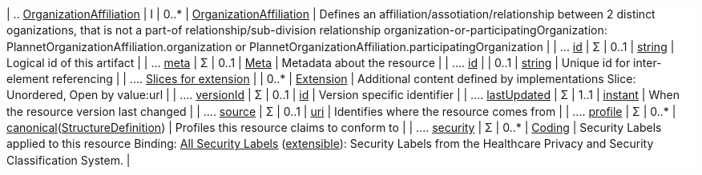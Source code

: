 | .. [OrganizationAffiliation](StructureDefinition-plannet-OrganizationAffiliation-definitions.html#OrganizationAffiliation "Defines an affiliation/assotiation/relationship between 2 distinct oganizations, that is not a part-of relationship/sub-division relationship.") | I | 0..\* | [OrganizationAffiliation](http://hl7.org/fhir/R4/organizationaffiliation.html) | Defines an affiliation/assotiation/relationship between 2 distinct oganizations, that is not a part-of relationship/sub-division relationship organization-or-participatingOrganization: PlannetOrganizationAffiliation.organization or PlannetOrganizationAffiliation.participatingOrganization |
| ... [id](StructureDefinition-plannet-OrganizationAffiliation-definitions.html#OrganizationAffiliation.id "The logical id of the resource, as used in the URL for the resource. Once assigned, this value never changes.") | Σ | 0..1 | [string](http://hl7.org/fhir/R4/datatypes.html#string) | Logical id of this artifact |
| ... [meta](StructureDefinition-plannet-OrganizationAffiliation-definitions.html#OrganizationAffiliation.meta "The metadata about the resource. This is content that is maintained by the infrastructure. Changes to the content might not always be associated with version changes to the resource.") | Σ | 0..1 | [Meta](http://hl7.org/fhir/R4/datatypes.html#Meta) | Metadata about the resource |
| .... [id](StructureDefinition-plannet-OrganizationAffiliation-definitions.html#OrganizationAffiliation.meta.id "Unique id for the element within a resource (for internal references). This may be any string value that does not contain spaces.") |  | 0..1 | [string](http://hl7.org/fhir/R4/datatypes.html#string) | Unique id for inter-element referencing |
| .... [Slices for extension](StructureDefinition-plannet-OrganizationAffiliation-definitions.html#OrganizationAffiliation.meta.extension "May be used to represent additional information that is not part of the basic definition of the element. To make the use of extensions safe and manageable, there is a strict set of governance  applied to the definition and use of extensions. Though any implementer can define an extension, there is a set of requirements that SHALL be met as part of the definition of the extension.") |  | 0..\* | [Extension](http://hl7.org/fhir/R4/extensibility.html#Extension) | Additional content defined by implementations Slice: Unordered, Open by value:url |
| .... [versionId](StructureDefinition-plannet-OrganizationAffiliation-definitions.html#OrganizationAffiliation.meta.versionId "The version specific identifier, as it appears in the version portion of the URL. This value changes when the resource is created, updated, or deleted.") | Σ | 0..1 | [id](http://hl7.org/fhir/R4/datatypes.html#id) | Version specific identifier |
| .... [lastUpdated](StructureDefinition-plannet-OrganizationAffiliation-definitions.html#OrganizationAffiliation.meta.lastUpdated "When the resource last changed - e.g. when the version changed.") | Σ | 1..1 | [instant](http://hl7.org/fhir/R4/datatypes.html#instant) | When the resource version last changed |
| .... [source](StructureDefinition-plannet-OrganizationAffiliation-definitions.html#OrganizationAffiliation.meta.source "A uri that identifies the source system of the resource. This provides a minimal amount of [Provenance](http://hl7.org/fhir/R4/provenance.html#) information that can be used to track or differentiate the source of information in the resource. The source may identify another FHIR server, document, message, database, etc.") | Σ | 0..1 | [uri](http://hl7.org/fhir/R4/datatypes.html#uri) | Identifies where the resource comes from |
| .... [profile](StructureDefinition-plannet-OrganizationAffiliation-definitions.html#OrganizationAffiliation.meta.profile "A list of profiles (references to [StructureDefinition](http://hl7.org/fhir/R4/structuredefinition.html#) resources) that this resource claims to conform to. The URL is a reference to [StructureDefinition.url](http://hl7.org/fhir/R4/structuredefinition-definitions.html#StructureDefinition.url).") | Σ | 0..\* | [canonical](http://hl7.org/fhir/R4/references.html)([StructureDefinition](http://hl7.org/fhir/R4/structuredefinition.html)) | Profiles this resource claims to conform to |
| .... [security](StructureDefinition-plannet-OrganizationAffiliation-definitions.html#OrganizationAffiliation.meta.security "Security labels applied to this resource. These tags connect specific resources to the overall security policy and infrastructure.") | Σ | 0..\* | [Coding](http://hl7.org/fhir/R4/datatypes.html#Coding) | Security Labels applied to this resource Binding: [All Security Labels](http://hl7.org/fhir/R4/valueset-security-labels.html) ([extensible](http://hl7.org/fhir/R4/terminologies.html#extensible "To be conformant, the concept in this element SHALL be from the specified value set if any of the codes within the value set can apply to the concept being communicated.  If the value set does not cover the concept (based on human review), alternate codings (or, data type allowing, text) may be included instead.")): Security Labels from the Healthcare Privacy and Security Classification System. |